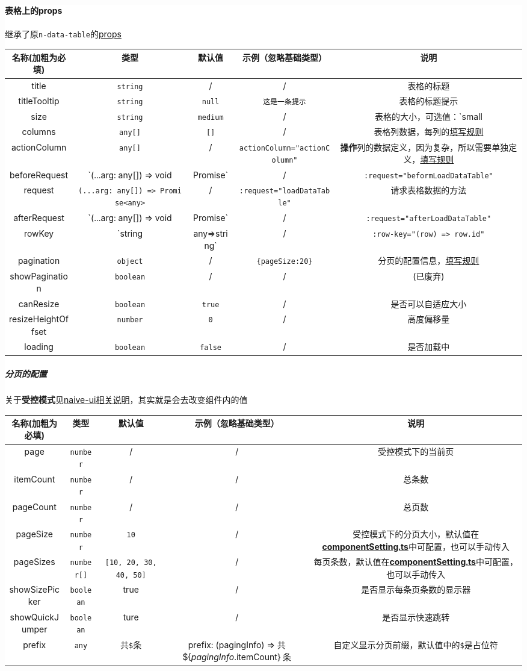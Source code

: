 #### 表格上的props

继承了原`n-data-table`的[props](https://www.naiveui.com/zh-CN/os-theme/components/data-table#DataTable-Props)

|  名称(加粗为必填)  |                   类型                   |  默认值  |       示例（忽略基础类型）       |                             说明                             |
| :----------------: | :--------------------------------------: | :------: | :------------------------------: | :----------------------------------------------------------: |
|       title        |                 `string`                 |    /     |                /                 |                          表格的标题                          |
|    titleTooltip    |                 `string`                 |  `null`  |          `这是一条提示`          |                        表格的标题提示                        |
|        size        |                 `string`                 | `medium` |                /                 |           表格的大小，可选值：`small|medium|large`           |
|      columns       |                 `any[]`                  |   `[]`   |                /                 |         表格列数据，每列的[填写规则](#表格列的props)         |
|    actionColumn    |                 `any[]`                  |    /     |  `actionColumn="actionColumn"`   | **操作**列的数据定义，因为复杂，所以需要单独定义，[填写规则](#表格列的props) |
|   beforeRequest    | `(...arg: any[]) => void  |Promise<any>` |    /     | `:request="beformLoadDataTable"` |                   在发送请求数据之前的方法                   |
|      request       |    `(...arg: any[]) => Promise<any>`     |    /     |    `:request="loadDataTable"`    |                      请求表格数据的方法                      |
|    afterRequest    | `(...arg: any[]) => void  |Promise<any>` |    /     | `:request="afterLoadDataTable"`  |                   在发送请求数据之后的方法                   |
|       rowKey       |           `string|any=>string`           |    /     |   `:row-key="(row) => row.id"`   |                    行数据的key，需要唯一                     |
|     pagination     |                 `object`                 |    /     |         `{pageSize:20}`          |           分页的配置信息，[填写规则](#分页的配置)            |
|   showPagination   |                `boolean`                 |    /     |                /                 |                           (已废弃)                           |
|     canResize      |                `boolean`                 |  `true`  |                /                 |                      是否可以自适应大小                      |
| resizeHeightOffset |                 `number`                 |   `0`    |                /                 |                          高度偏移量                          |
|      loading       |                `boolean`                 | `false`  |                /                 |                          是否加载中                          |

##### 分页的配置

关于**受控模式**见[naive-ui相关说明](https://www.naiveui.com/zh-CN/light/docs/controlled-uncontrolled)，其实就是会去改变组件内的值

| 名称(加粗为必填) |    类型    |         默认值         |                  示例（忽略基础类型）                   |                             说明                             |
| :--------------: | :--------: | :--------------------: | :-----------------------------------------------------: | :----------------------------------------------------------: |
|       page       |  `number`  |           /            |                            /                            |                      受控模式下的当前页                      |
|    itemCount     |  `number`  |           /            |                            /                            |                            总条数                            |
|    pageCount     |  `number`  |           /            |                            /                            |                            总页数                            |
|     pageSize     |  `number`  |          `10`          |                            /                            | 受控模式下的分页大小，默认值在[**componentSetting.ts**](#table)中可配置，也可以手动传入 |
|    pageSizes     | `number[]` | `[10, 20, 30, 40, 50]` |                            /                            | 每页条数，默认值在[**componentSetting.ts**](#table)中可配置，也可以手动传入 |
|  showSizePicker  | `boolean`  |          true          |                            /                            |                  是否显示每条页条数的显示器                  |
| showQuickJumper  | `boolean`  |          ture          |                            /                            |                       是否显示快速跳转                       |
|      prefix      |   `any`    |        共`$`条         | prefix: (pagingInfo) => 共 ${*pagingInfo*.itemCount} 条 |          自定义显示分页前缀，默认值中的`$`是占位符           |
